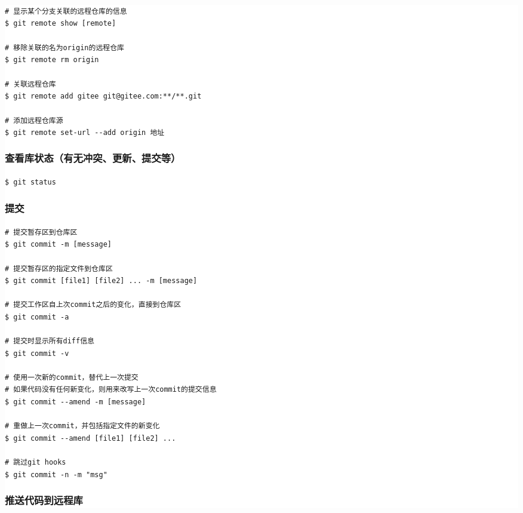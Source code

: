     # 显示某个分支关联的远程仓库的信息
    $ git remote show [remote]

    # 移除关联的名为origin的远程仓库
    $ git remote rm origin

    # 关联远程仓库
    $ git remote add gitee git@gitee.com:**/**.git

    # 添加远程仓库源
    $ git remote set-url --add origin 地址

### 查看库状态（有无冲突、更新、提交等）

    $ git status

### 提交

    # 提交暂存区到仓库区
    $ git commit -m [message]

    # 提交暂存区的指定文件到仓库区
    $ git commit [file1] [file2] ... -m [message]

    # 提交工作区自上次commit之后的变化，直接到仓库区
    $ git commit -a

    # 提交时显示所有diff信息
    $ git commit -v

    # 使用一次新的commit，替代上一次提交
    # 如果代码没有任何新变化，则用来改写上一次commit的提交信息
    $ git commit --amend -m [message]

    # 重做上一次commit，并包括指定文件的新变化
    $ git commit --amend [file1] [file2] ...

    # 跳过git hooks
    $ git commit -n -m "msg"
### 推送代码到远程库
